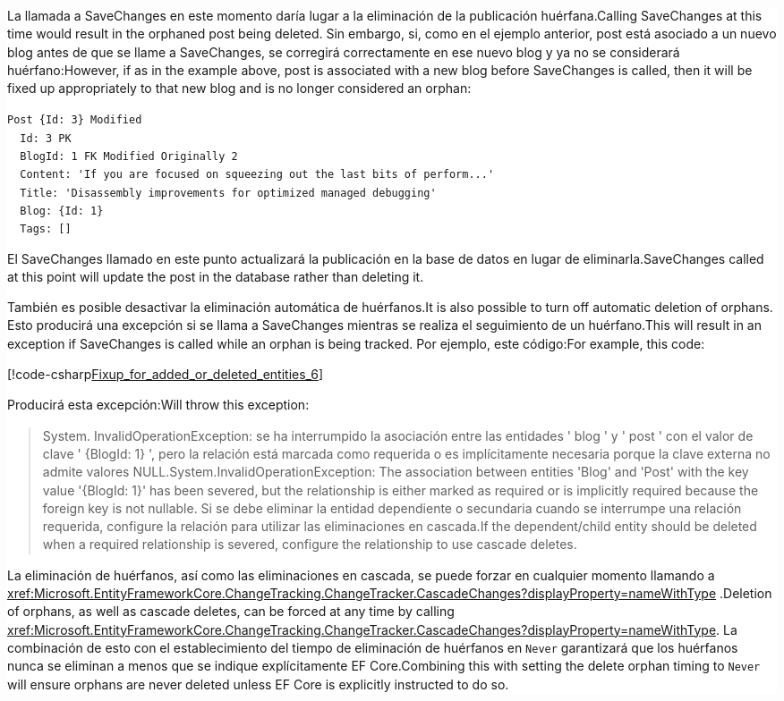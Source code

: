 <span data-ttu-id="31529-258">La llamada a SaveChanges en este momento daría lugar a la eliminación de la publicación huérfana.</span><span class="sxs-lookup"><span data-stu-id="31529-258">Calling SaveChanges at this time would result in the orphaned post being deleted.</span></span> <span data-ttu-id="31529-259">Sin embargo, si, como en el ejemplo anterior, post está asociado a un nuevo blog antes de que se llame a SaveChanges, se corregirá correctamente en ese nuevo blog y ya no se considerará huérfano:</span><span class="sxs-lookup"><span data-stu-id="31529-259">However, if as in the example above, post is associated with a new blog before SaveChanges is called, then it will be fixed up appropriately to that new blog and is no longer considered an orphan:</span></span>

```output
Post {Id: 3} Modified
  Id: 3 PK
  BlogId: 1 FK Modified Originally 2
  Content: 'If you are focused on squeezing out the last bits of perform...'
  Title: 'Disassembly improvements for optimized managed debugging'
  Blog: {Id: 1}
  Tags: []
```

<span data-ttu-id="31529-260">El SaveChanges llamado en este punto actualizará la publicación en la base de datos en lugar de eliminarla.</span><span class="sxs-lookup"><span data-stu-id="31529-260">SaveChanges called at this point will update the post in the database rather than deleting it.</span></span>

<span data-ttu-id="31529-261">También es posible desactivar la eliminación automática de huérfanos.</span><span class="sxs-lookup"><span data-stu-id="31529-261">It is also possible to turn off automatic deletion of orphans.</span></span> <span data-ttu-id="31529-262">Esto producirá una excepción si se llama a SaveChanges mientras se realiza el seguimiento de un huérfano.</span><span class="sxs-lookup"><span data-stu-id="31529-262">This will result in an exception if SaveChanges is called while an orphan is being tracked.</span></span> <span data-ttu-id="31529-263">Por ejemplo, este código:</span><span class="sxs-lookup"><span data-stu-id="31529-263">For example, this code:</span></span>


[!code-csharp[Fixup_for_added_or_deleted_entities_6](../../../samples/core/ChangeTracking/ChangingFKsAndNavigations/RequiredRelationshipsSamples.cs?name=Fixup_for_added_or_deleted_entities_6)]

<span data-ttu-id="31529-264">Producirá esta excepción:</span><span class="sxs-lookup"><span data-stu-id="31529-264">Will throw this exception:</span></span>

> <span data-ttu-id="31529-265">System. InvalidOperationException: se ha interrumpido la asociación entre las entidades ' blog ' y ' post ' con el valor de clave ' {BlogId: 1} ', pero la relación está marcada como requerida o es implícitamente necesaria porque la clave externa no admite valores NULL.</span><span class="sxs-lookup"><span data-stu-id="31529-265">System.InvalidOperationException: The association between entities 'Blog' and 'Post' with the key value '{BlogId: 1}' has been severed, but the relationship is either marked as required or is implicitly required because the foreign key is not nullable.</span></span> <span data-ttu-id="31529-266">Si se debe eliminar la entidad dependiente o secundaria cuando se interrumpe una relación requerida, configure la relación para utilizar las eliminaciones en cascada.</span><span class="sxs-lookup"><span data-stu-id="31529-266">If the dependent/child entity should be deleted when a required relationship is severed, configure the relationship to use cascade deletes.</span></span>

<span data-ttu-id="31529-267">La eliminación de huérfanos, así como las eliminaciones en cascada, se puede forzar en cualquier momento llamando a <xref:Microsoft.EntityFrameworkCore.ChangeTracking.ChangeTracker.CascadeChanges?displayProperty=nameWithType> .</span><span class="sxs-lookup"><span data-stu-id="31529-267">Deletion of orphans, as well as cascade deletes, can be forced at any time by calling <xref:Microsoft.EntityFrameworkCore.ChangeTracking.ChangeTracker.CascadeChanges?displayProperty=nameWithType>.</span></span> <span data-ttu-id="31529-268">La combinación de esto con el establecimiento del tiempo de eliminación de huérfanos en `Never` garantizará que los huérfanos nunca se eliminan a menos que se indique explícitamente EF Core.</span><span class="sxs-lookup"><span data-stu-id="31529-268">Combining this with setting the delete orphan timing to `Never` will ensure orphans are never deleted unless EF Core is explicitly instructed to do so.</span></span>

